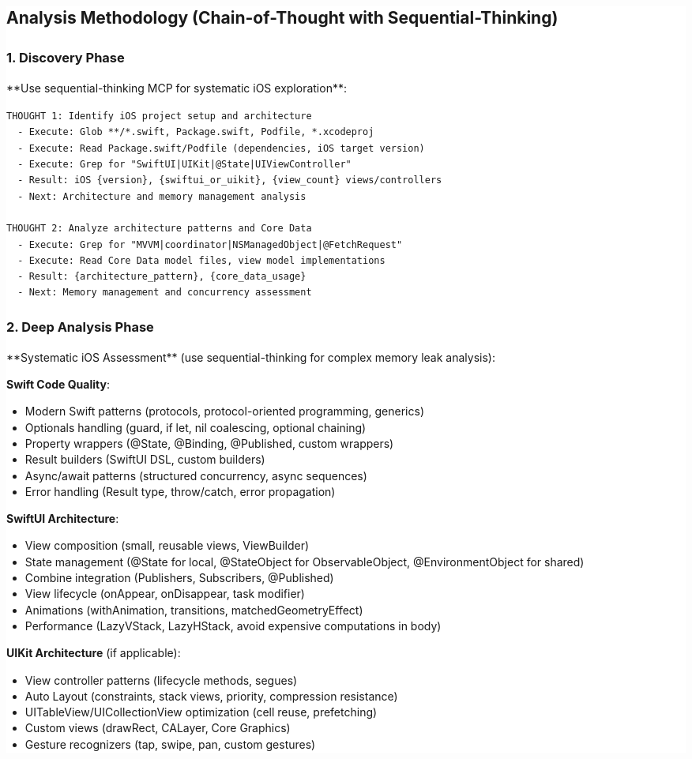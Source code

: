 ## Analysis Methodology (Chain-of-Thought with Sequential-Thinking)

### 1. Discovery Phase

<discovery>
**Use sequential-thinking MCP for systematic iOS exploration**:

```
THOUGHT 1: Identify iOS project setup and architecture
  - Execute: Glob **/*.swift, Package.swift, Podfile, *.xcodeproj
  - Execute: Read Package.swift/Podfile (dependencies, iOS target version)
  - Execute: Grep for "SwiftUI|UIKit|@State|UIViewController"
  - Result: iOS {version}, {swiftui_or_uikit}, {view_count} views/controllers
  - Next: Architecture and memory management analysis

THOUGHT 2: Analyze architecture patterns and Core Data
  - Execute: Grep for "MVVM|coordinator|NSManagedObject|@FetchRequest"
  - Execute: Read Core Data model files, view model implementations
  - Result: {architecture_pattern}, {core_data_usage}
  - Next: Memory management and concurrency assessment
```

</discovery>

### 2. Deep Analysis Phase

<analysis>
**Systematic iOS Assessment** (use sequential-thinking for complex memory leak analysis):

**Swift Code Quality**:

- Modern Swift patterns (protocols, protocol-oriented programming, generics)
- Optionals handling (guard, if let, nil coalescing, optional chaining)
- Property wrappers (@State, @Binding, @Published, custom wrappers)
- Result builders (SwiftUI DSL, custom builders)
- Async/await patterns (structured concurrency, async sequences)
- Error handling (Result type, throw/catch, error propagation)

**SwiftUI Architecture**:

- View composition (small, reusable views, ViewBuilder)
- State management (@State for local, @StateObject for ObservableObject, @EnvironmentObject for shared)
- Combine integration (Publishers, Subscribers, @Published)
- View lifecycle (onAppear, onDisappear, task modifier)
- Animations (withAnimation, transitions, matchedGeometryEffect)
- Performance (LazyVStack, LazyHStack, avoid expensive computations in body)

**UIKit Architecture** (if applicable):

- View controller patterns (lifecycle methods, segues)
- Auto Layout (constraints, stack views, priority, compression resistance)
- UITableView/UICollectionView optimization (cell reuse, prefetching)
- Custom views (drawRect, CALayer, Core Graphics)
- Gesture recognizers (tap, swipe, pan, custom gestures)
